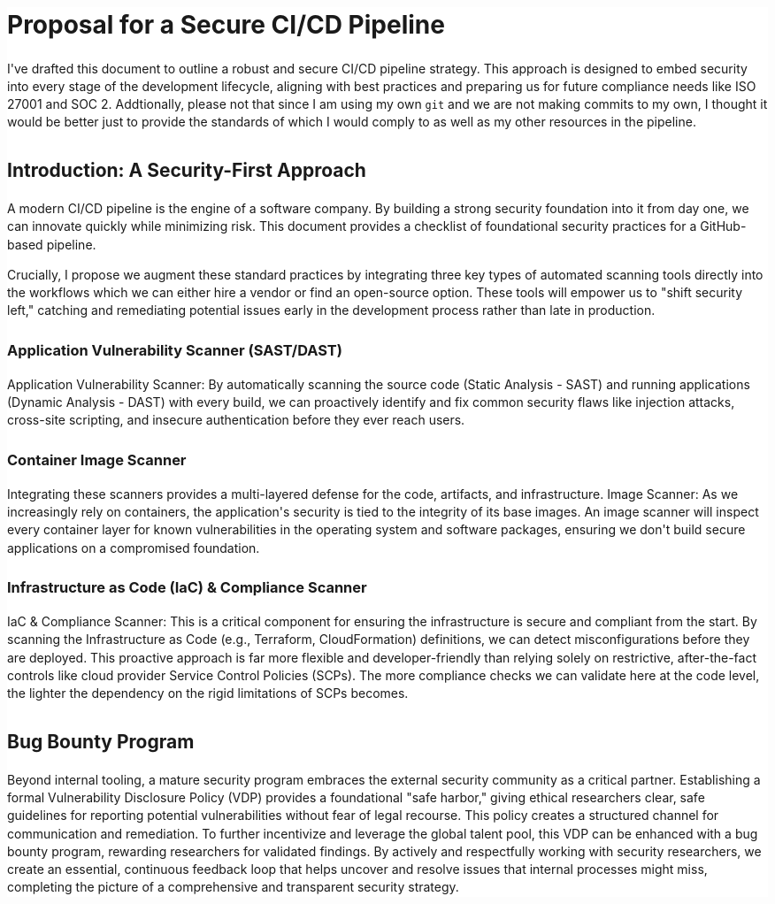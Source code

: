# Proposal for a Secure CI/CD Pipeline

I've drafted this document to outline a robust and secure CI/CD pipeline strategy. This approach is designed to embed security into every stage of the development lifecycle, aligning with best practices and preparing us for future compliance needs like ISO 27001 and SOC 2. Addtionally, please not that since I am using my own `git` and we are not making commits to my own, I thought it would be better just to provide the standards of which I would comply to as well as my other resources in the pipeline. 

## Introduction: A Security-First Approach
A modern CI/CD pipeline is the engine of a software company. By building a strong security foundation into it from day one, we can innovate quickly while minimizing risk. This document provides a checklist of foundational security practices for a GitHub-based pipeline.

Crucially, I propose we augment these standard practices by integrating three key types of automated scanning tools directly into the workflows which we can either hire a vendor or find an open-source option. These tools will empower us to "shift security left," catching and remediating potential issues early in the development process rather than late in production.

### Application Vulnerability Scanner (SAST/DAST)
Application Vulnerability Scanner: By automatically scanning the source code (Static Analysis - SAST) and running applications (Dynamic Analysis - DAST) with every build, we can proactively identify and fix common security flaws like injection attacks, cross-site scripting, and insecure authentication before they ever reach users.

### Container Image Scanner
Integrating these scanners provides a multi-layered defense for the code, artifacts, and infrastructure.
Image Scanner: As we increasingly rely on containers, the application's security is tied to the integrity of its base images. An image scanner will inspect every container layer for known vulnerabilities in the operating system and software packages, ensuring we don't build secure applications on a compromised foundation.

### Infrastructure as Code (IaC) & Compliance Scanner
IaC & Compliance Scanner: This is a critical component for ensuring the infrastructure is secure and compliant from the start. By scanning the Infrastructure as Code (e.g., Terraform, CloudFormation) definitions, we can detect misconfigurations before they are deployed. This proactive approach is far more flexible and developer-friendly than relying solely on restrictive, after-the-fact controls like cloud provider Service Control Policies (SCPs). The more compliance checks we can validate here at the code level, the lighter the dependency on the rigid limitations of SCPs becomes.

## Bug Bounty Program
Beyond internal tooling, a mature security program embraces the external security community as a critical partner. Establishing a formal Vulnerability Disclosure Policy (VDP) provides a foundational "safe harbor," giving ethical researchers clear, safe guidelines for reporting potential vulnerabilities without fear of legal recourse. This policy creates a structured channel for communication and remediation. To further incentivize and leverage the global talent pool, this VDP can be enhanced with a bug bounty program, rewarding researchers for validated findings. By actively and respectfully working with security researchers, we create an essential, continuous feedback loop that helps uncover and resolve issues that internal processes might miss, completing the picture of a comprehensive and transparent security strategy.
